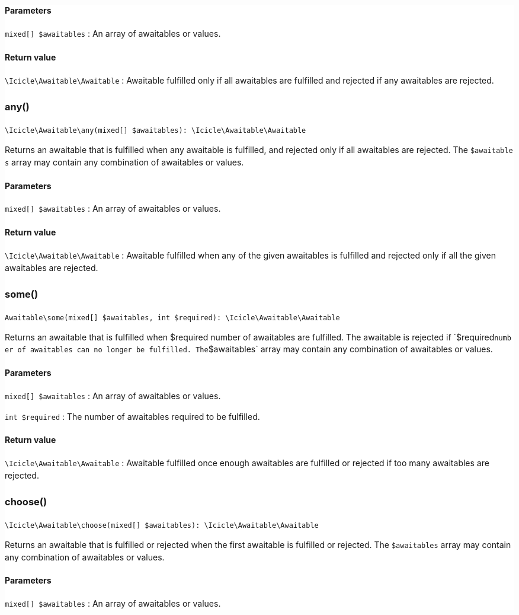 #### Parameters
`mixed[] $awaitables`
:   An array of awaitables or values.

#### Return value
`\Icicle\Awaitable\Awaitable`
:   Awaitable fulfilled only if all awaitables are fulfilled and rejected if any awaitables are rejected.

### any()

    \Icicle\Awaitable\any(mixed[] $awaitables): \Icicle\Awaitable\Awaitable

Returns an awaitable that is fulfilled when any awaitable is fulfilled, and rejected only if all awaitables are rejected. The `$awaitables` array may contain any combination of awaitables or values.

#### Parameters
`mixed[] $awaitables`
:   An array of awaitables or values.

#### Return value
`\Icicle\Awaitable\Awaitable`
:   Awaitable fulfilled when any of the given awaitables is fulfilled and rejected only if all the given awaitables are rejected.

### some()

    Awaitable\some(mixed[] $awaitables, int $required): \Icicle\Awaitable\Awaitable

Returns an awaitable that is fulfilled when $required number of awaitables are fulfilled. The awaitable is rejected if `$required` number of awaitables can no longer be fulfilled. The `$awaitables` array may contain any combination of awaitables or values.

#### Parameters
`mixed[] $awaitables`
:   An array of awaitables or values.

`int $required`
:   The number of awaitables required to be fulfilled.

#### Return value
`\Icicle\Awaitable\Awaitable`
:   Awaitable fulfilled once enough awaitables are fulfilled or rejected if too many awaitables are rejected.

### choose()

    \Icicle\Awaitable\choose(mixed[] $awaitables): \Icicle\Awaitable\Awaitable

Returns an awaitable that is fulfilled or rejected when the first awaitable is fulfilled or rejected. The `$awaitables` array may contain any combination of awaitables or values.

#### Parameters
`mixed[] $awaitables`
:   An array of awaitables or values.
